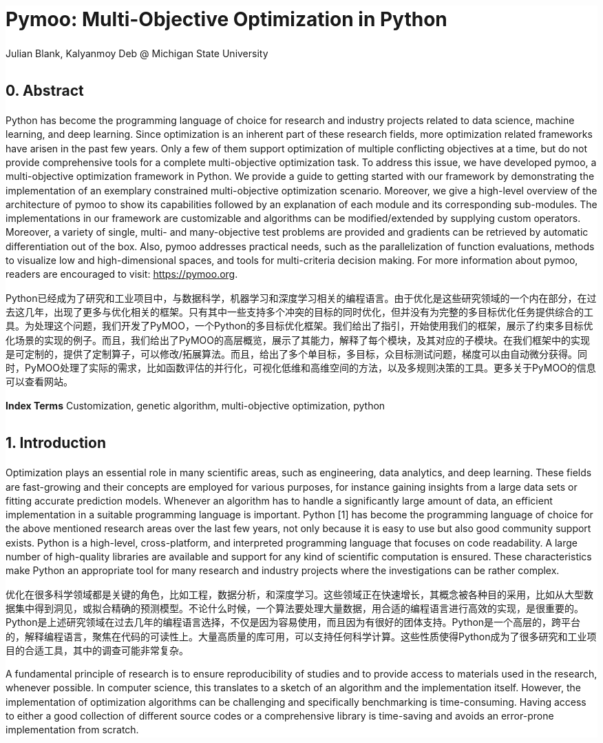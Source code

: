# Pymoo: Multi-Objective Optimization in Python

Julian Blank, Kalyanmoy Deb @ Michigan State University

## 0. Abstract

Python has become the programming language of choice for research and industry projects related to data science, machine learning, and deep learning. Since optimization is an inherent part of these research fields, more optimization related frameworks have arisen in the past few years. Only a few of them support optimization of multiple conflicting objectives at a time, but do not provide comprehensive tools for a complete multi-objective optimization task. To address this issue, we have developed pymoo, a multi-objective optimization framework in Python. We provide a guide to getting started with our framework by demonstrating the implementation of an exemplary constrained multi-objective optimization scenario. Moreover, we give a high-level overview of the architecture of pymoo to show its capabilities followed by an explanation of each module and its corresponding sub-modules. The implementations in our framework are customizable and algorithms can be modified/extended by supplying custom operators. Moreover, a variety of single, multi- and many-objective test problems are provided and gradients can be retrieved by automatic differentiation out of the box. Also, pymoo addresses practical needs, such as the parallelization of function evaluations, methods to visualize low and high-dimensional spaces, and tools for multi-criteria decision making. For more information about pymoo, readers are encouraged to visit: https://pymoo.org.

Python已经成为了研究和工业项目中，与数据科学，机器学习和深度学习相关的编程语言。由于优化是这些研究领域的一个内在部分，在过去这几年，出现了更多与优化相关的框架。只有其中一些支持多个冲突的目标的同时优化，但并没有为完整的多目标优化任务提供综合的工具。为处理这个问题，我们开发了PyMOO，一个Python的多目标优化框架。我们给出了指引，开始使用我们的框架，展示了约束多目标优化场景的实现的例子。而且，我们给出了PyMOO的高层概览，展示了其能力，解释了每个模块，及其对应的子模块。在我们框架中的实现是可定制的，提供了定制算子，可以修改/拓展算法。而且，给出了多个单目标，多目标，众目标测试问题，梯度可以由自动微分获得。同时，PyMOO处理了实际的需求，比如函数评估的并行化，可视化低维和高维空间的方法，以及多规则决策的工具。更多关于PyMOO的信息可以查看网站。

**Index Terms** Customization, genetic algorithm, multi-objective optimization, python

## 1. Introduction

Optimization plays an essential role in many scientific areas, such as engineering, data analytics, and deep learning. These fields are fast-growing and their concepts are employed for various purposes, for instance gaining insights from a large data sets or fitting accurate prediction models. Whenever an algorithm has to handle a significantly large amount of data, an efficient implementation in a suitable programming language is important. Python [1] has become the programming language of choice for the above mentioned research areas over the last few years, not only because it is easy to use but also good community support exists. Python is a high-level, cross-platform, and interpreted programming language that focuses on code readability. A large number of high-quality libraries are available and support for any kind of scientific computation is ensured. These characteristics make Python an appropriate tool for many research and industry projects where the investigations can be rather complex.

优化在很多科学领域都是关键的角色，比如工程，数据分析，和深度学习。这些领域正在快速增长，其概念被各种目的采用，比如从大型数据集中得到洞见，或拟合精确的预测模型。不论什么时候，一个算法要处理大量数据，用合适的编程语言进行高效的实现，是很重要的。Python是上述研究领域在过去几年的编程语言选择，不仅是因为容易使用，而且因为有很好的团体支持。Python是一个高层的，跨平台的，解释编程语言，聚焦在代码的可读性上。大量高质量的库可用，可以支持任何科学计算。这些性质使得Python成为了很多研究和工业项目的合适工具，其中的调查可能非常复杂。

A fundamental principle of research is to ensure reproducibility of studies and to provide access to materials used in the research, whenever possible. In computer science, this translates to a sketch of an algorithm and the implementation itself. However, the implementation of optimization algorithms can be challenging and specifically benchmarking is time-consuming. Having access to either a good collection of different source codes or a comprehensive library is time-saving and avoids an error-prone implementation from scratch.
